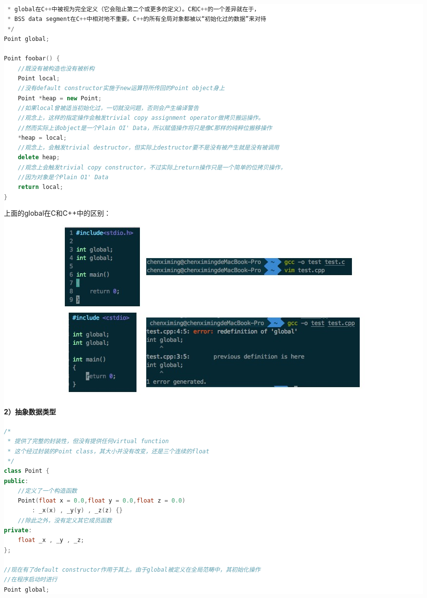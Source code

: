 ```c++
 * global在C++中被视为完全定义（它会阻止第二个或更多的定义）。C和C++的一个差异就在于，
 * BSS data segment在C++中相对地不重要。C++的所有全局对象都被以“初始化过的数据”来对待
 */
Point global;

Point foobar() {
    //既没有被构造也没有被析构
    Point local;
    //没有default constructor实施于new运算符所传回的Point object身上
    Point *heap = new Point;
    //如果local曾被适当初始化过，一切就没问题，否则会产生编译警告
    //观念上，这样的指定操作会触发trivial copy assignment operator做拷贝搬运操作。
    //然而实际上该object是一个Plain OI' Data，所以赋值操作将只是像C那样的纯粹位搬移操作
    *heap = local;
    //观念上，会触发trivial destructor，但实际上destructor要不是没有被产生就是没有被调用
    delete heap;
    //观念上会触发trivial copy constructor，不过实际上return操作只是一个简单的位拷贝操作，
    //因为对象是个Plain O1' Data
    return local;
}
```

上面的global在C和C++中的区别：

<div align="center"> <img src="./pic/cppmode-5-1.png"/> </div>

#### 2）抽象数据类型

```c++
/*
 * 提供了完整的封装性，但没有提供任何virtual function
 * 这个经过封装的Point class，其大小并没有改变，还是三个连续的float
 */
class Point {
public:
    //定义了一个构造函数
    Point(float x = 0.0,float y = 0.0,float z = 0.0)
        : _x(x) , _y(y) , _z(z) {}
    //除此之外，没有定义其它成员函数
private:
    float _x , _y , _z;
};

//现在有了default constructor作用于其上。由于global被定义在全局范畴中，其初始化操作
//在程序启动时进行
Point global;
```